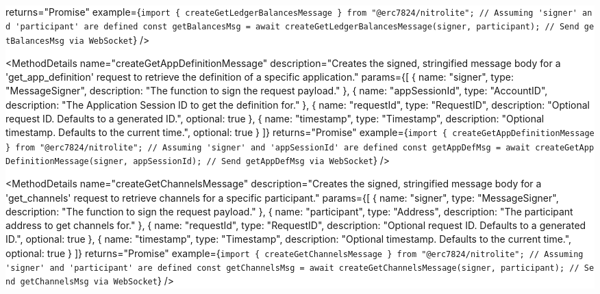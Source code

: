   returns="Promise<string>"
  example={`
import { createGetLedgerBalancesMessage } from "@erc7824/nitrolite";
// Assuming 'signer' and 'participant' are defined
const getBalancesMsg = await createGetLedgerBalancesMessage(signer, participant);
// Send getBalancesMsg via WebSocket
`}
/>

<MethodDetails
  name="createGetAppDefinitionMessage"
  description="Creates the signed, stringified message body for a 'get_app_definition' request to retrieve the definition of a specific application."
  params={[
    { name: "signer", type: "MessageSigner", description: "The function to sign the request payload." },
    { name: "appSessionId", type: "AccountID", description: "The Application Session ID to get the definition for." },
    { name: "requestId", type: "RequestID", description: "Optional request ID. Defaults to a generated ID.", optional: true },
    { name: "timestamp", type: "Timestamp", description: "Optional timestamp. Defaults to the current time.", optional: true }
  ]}
  returns="Promise<string>"
  example={`
import { createGetAppDefinitionMessage } from "@erc7824/nitrolite";
// Assuming 'signer' and 'appSessionId' are defined
const getAppDefMsg = await createGetAppDefinitionMessage(signer, appSessionId);
// Send getAppDefMsg via WebSocket
`}
/>

<MethodDetails
  name="createGetChannelsMessage"
  description="Creates the signed, stringified message body for a 'get_channels' request to retrieve channels for a specific participant."
  params={[
    { name: "signer", type: "MessageSigner", description: "The function to sign the request payload." },
    { name: "participant", type: "Address", description: "The participant address to get channels for." },
    { name: "requestId", type: "RequestID", description: "Optional request ID. Defaults to a generated ID.", optional: true },
    { name: "timestamp", type: "Timestamp", description: "Optional timestamp. Defaults to the current time.", optional: true }
  ]}
  returns="Promise<string>"
  example={`
import { createGetChannelsMessage } from "@erc7824/nitrolite";
// Assuming 'signer' and 'participant' are defined
const getChannelsMsg = await createGetChannelsMessage(signer, participant);
// Send getChannelsMsg via WebSocket
`}
/>
